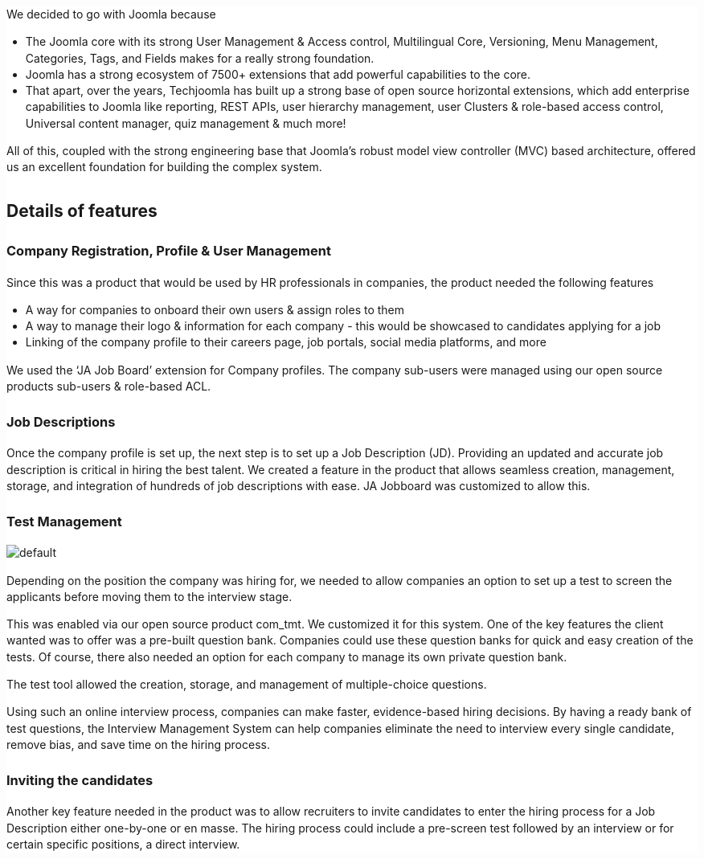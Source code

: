 We decided to go with Joomla because 
* The Joomla core with its strong User Management & Access control, Multilingual Core, Versioning, Menu Management, Categories, Tags, and Fields makes for a really strong foundation. 
* Joomla has a strong ecosystem of 7500+ extensions that add powerful capabilities to the core. 
* That apart, over the years, Techjoomla has built up a strong base of open source horizontal extensions, which add enterprise capabilities to Joomla like reporting, REST APIs, user hierarchy management, user Clusters & role-based access control, Universal content manager, quiz management & much more! 

All of this, coupled with the strong engineering base that Joomla’s robust model view controller (MVC) based architecture, offered us an excellent foundation for building the complex system. 

## Details of features
### Company Registration, Profile & User Management
Since this was a product that would be used by HR professionals in companies, the product needed the following features

* A way for companies to onboard their own users & assign roles to them
* A way to manage their logo & information for each company - this would be showcased to candidates applying for a job
* Linking of the company profile to their careers page, job portals, social media platforms, and more

We used the ‘JA Job Board’ extension for Company profiles. The company sub-users were managed using our open source products sub-users & role-based ACL.  

### Job Descriptions

Once the company profile is set up, the next step is to set up a Job Description (JD). Providing an updated and accurate job description is critical in hiring the best talent. We created a feature in the product that allows seamless creation, management, storage, and integration of hundreds of job descriptions with ease. JA Jobboard was customized to allow this. 

### Test Management

![default](/img/case-studies/large_testmanagement.png)

Depending on the position the company was hiring for, we needed to allow companies an option to set up a test to screen the applicants before moving them to the interview stage. 

This was enabled via our open source product com_tmt. We customized it for this system. One of the key features the client wanted was to offer was a pre-built question bank. Companies could use these question banks for quick and easy creation of the tests. Of course, there also needed an option for each company to manage its own private question bank. 

The test tool allowed the creation, storage, and management of multiple-choice questions. 

Using such an online interview process, companies can make faster, evidence-based hiring decisions. By having a ready bank of test questions, the Interview Management System can help companies eliminate the need to interview every single candidate, remove bias, and save time on the hiring process. 

### Inviting the candidates
Another key feature needed in the product was to allow recruiters to invite candidates to enter the hiring process for a Job Description either one-by-one or en masse. The hiring process could include a pre-screen test followed by an interview or for certain specific positions, a direct interview.
